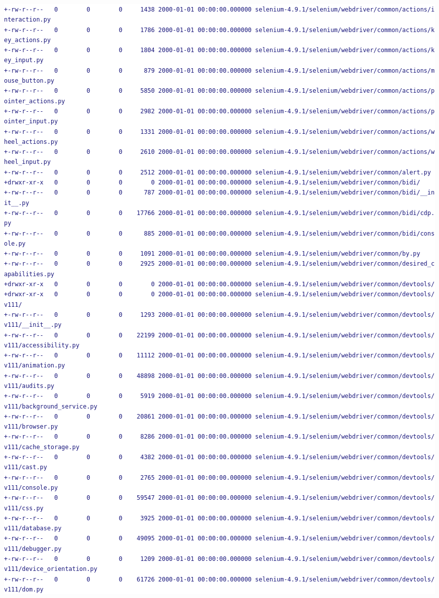 ```diff
+-rw-r--r--   0        0        0     1438 2000-01-01 00:00:00.000000 selenium-4.9.1/selenium/webdriver/common/actions/interaction.py
+-rw-r--r--   0        0        0     1786 2000-01-01 00:00:00.000000 selenium-4.9.1/selenium/webdriver/common/actions/key_actions.py
+-rw-r--r--   0        0        0     1804 2000-01-01 00:00:00.000000 selenium-4.9.1/selenium/webdriver/common/actions/key_input.py
+-rw-r--r--   0        0        0      879 2000-01-01 00:00:00.000000 selenium-4.9.1/selenium/webdriver/common/actions/mouse_button.py
+-rw-r--r--   0        0        0     5850 2000-01-01 00:00:00.000000 selenium-4.9.1/selenium/webdriver/common/actions/pointer_actions.py
+-rw-r--r--   0        0        0     2982 2000-01-01 00:00:00.000000 selenium-4.9.1/selenium/webdriver/common/actions/pointer_input.py
+-rw-r--r--   0        0        0     1331 2000-01-01 00:00:00.000000 selenium-4.9.1/selenium/webdriver/common/actions/wheel_actions.py
+-rw-r--r--   0        0        0     2610 2000-01-01 00:00:00.000000 selenium-4.9.1/selenium/webdriver/common/actions/wheel_input.py
+-rw-r--r--   0        0        0     2512 2000-01-01 00:00:00.000000 selenium-4.9.1/selenium/webdriver/common/alert.py
+drwxr-xr-x   0        0        0        0 2000-01-01 00:00:00.000000 selenium-4.9.1/selenium/webdriver/common/bidi/
+-rw-r--r--   0        0        0      787 2000-01-01 00:00:00.000000 selenium-4.9.1/selenium/webdriver/common/bidi/__init__.py
+-rw-r--r--   0        0        0    17766 2000-01-01 00:00:00.000000 selenium-4.9.1/selenium/webdriver/common/bidi/cdp.py
+-rw-r--r--   0        0        0      885 2000-01-01 00:00:00.000000 selenium-4.9.1/selenium/webdriver/common/bidi/console.py
+-rw-r--r--   0        0        0     1091 2000-01-01 00:00:00.000000 selenium-4.9.1/selenium/webdriver/common/by.py
+-rw-r--r--   0        0        0     2925 2000-01-01 00:00:00.000000 selenium-4.9.1/selenium/webdriver/common/desired_capabilities.py
+drwxr-xr-x   0        0        0        0 2000-01-01 00:00:00.000000 selenium-4.9.1/selenium/webdriver/common/devtools/
+drwxr-xr-x   0        0        0        0 2000-01-01 00:00:00.000000 selenium-4.9.1/selenium/webdriver/common/devtools/v111/
+-rw-r--r--   0        0        0     1293 2000-01-01 00:00:00.000000 selenium-4.9.1/selenium/webdriver/common/devtools/v111/__init__.py
+-rw-r--r--   0        0        0    22199 2000-01-01 00:00:00.000000 selenium-4.9.1/selenium/webdriver/common/devtools/v111/accessibility.py
+-rw-r--r--   0        0        0    11112 2000-01-01 00:00:00.000000 selenium-4.9.1/selenium/webdriver/common/devtools/v111/animation.py
+-rw-r--r--   0        0        0    48898 2000-01-01 00:00:00.000000 selenium-4.9.1/selenium/webdriver/common/devtools/v111/audits.py
+-rw-r--r--   0        0        0     5919 2000-01-01 00:00:00.000000 selenium-4.9.1/selenium/webdriver/common/devtools/v111/background_service.py
+-rw-r--r--   0        0        0    20861 2000-01-01 00:00:00.000000 selenium-4.9.1/selenium/webdriver/common/devtools/v111/browser.py
+-rw-r--r--   0        0        0     8286 2000-01-01 00:00:00.000000 selenium-4.9.1/selenium/webdriver/common/devtools/v111/cache_storage.py
+-rw-r--r--   0        0        0     4382 2000-01-01 00:00:00.000000 selenium-4.9.1/selenium/webdriver/common/devtools/v111/cast.py
+-rw-r--r--   0        0        0     2765 2000-01-01 00:00:00.000000 selenium-4.9.1/selenium/webdriver/common/devtools/v111/console.py
+-rw-r--r--   0        0        0    59547 2000-01-01 00:00:00.000000 selenium-4.9.1/selenium/webdriver/common/devtools/v111/css.py
+-rw-r--r--   0        0        0     3925 2000-01-01 00:00:00.000000 selenium-4.9.1/selenium/webdriver/common/devtools/v111/database.py
+-rw-r--r--   0        0        0    49095 2000-01-01 00:00:00.000000 selenium-4.9.1/selenium/webdriver/common/devtools/v111/debugger.py
+-rw-r--r--   0        0        0     1209 2000-01-01 00:00:00.000000 selenium-4.9.1/selenium/webdriver/common/devtools/v111/device_orientation.py
+-rw-r--r--   0        0        0    61726 2000-01-01 00:00:00.000000 selenium-4.9.1/selenium/webdriver/common/devtools/v111/dom.py
```